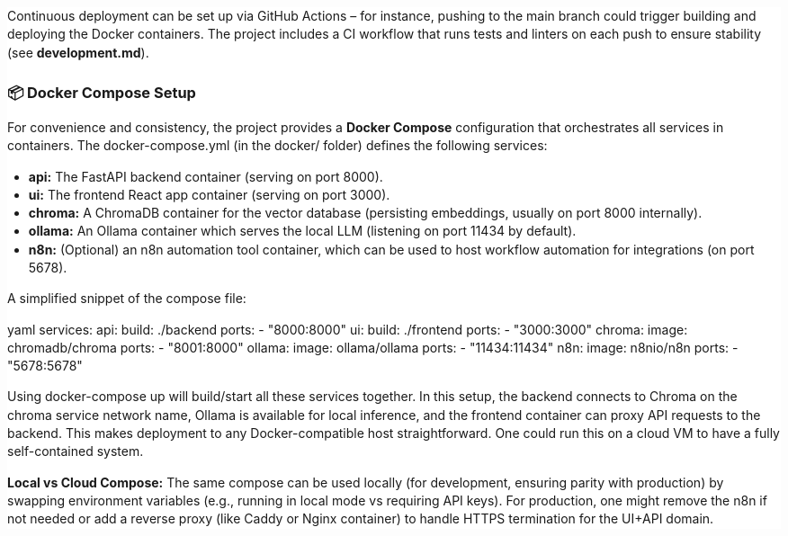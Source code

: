 Continuous deployment can be set up via GitHub Actions – for instance, pushing to the main branch could trigger building and deploying the Docker containers. The project includes a CI workflow that runs tests and linters on each push to ensure stability (see **development.md**).

### 📦 Docker Compose Setup

For convenience and consistency, the project provides a **Docker Compose** configuration that orchestrates all services in containers. The docker-compose.yml (in the docker/ folder) defines the following services:

* **api:** The FastAPI backend container (serving on port 8000).
* **ui:** The frontend React app container (serving on port 3000).
* **chroma:** A ChromaDB container for the vector database (persisting embeddings, usually on port 8000 internally).
* **ollama:** An Ollama container which serves the local LLM (listening on port 11434 by default).
* **n8n:** (Optional) an n8n automation tool container, which can be used to host workflow automation for integrations (on port 5678).

A simplified snippet of the compose file:

yaml
services:
  api:
    build: ./backend
    ports:
      - "8000:8000"
  ui:
    build: ./frontend
    ports:
      - "3000:3000"
  chroma:
    image: chromadb/chroma
    ports:
      - "8001:8000"
  ollama:
    image: ollama/ollama
    ports:
      - "11434:11434"
  n8n:
    image: n8nio/n8n
    ports:
      - "5678:5678"




Using docker-compose up will build/start all these services together. In this setup, the backend connects to Chroma on the chroma service network name, Ollama is available for local inference, and the frontend container can proxy API requests to the backend. This makes deployment to any Docker-compatible host straightforward. One could run this on a cloud VM to have a fully self-contained system.

**Local vs Cloud Compose:** The same compose can be used locally (for development, ensuring parity with production) by swapping environment variables (e.g., running in local mode vs requiring API keys). For production, one might remove the n8n if not needed or add a reverse proxy (like Caddy or Nginx container) to handle HTTPS termination for the UI+API domain.
